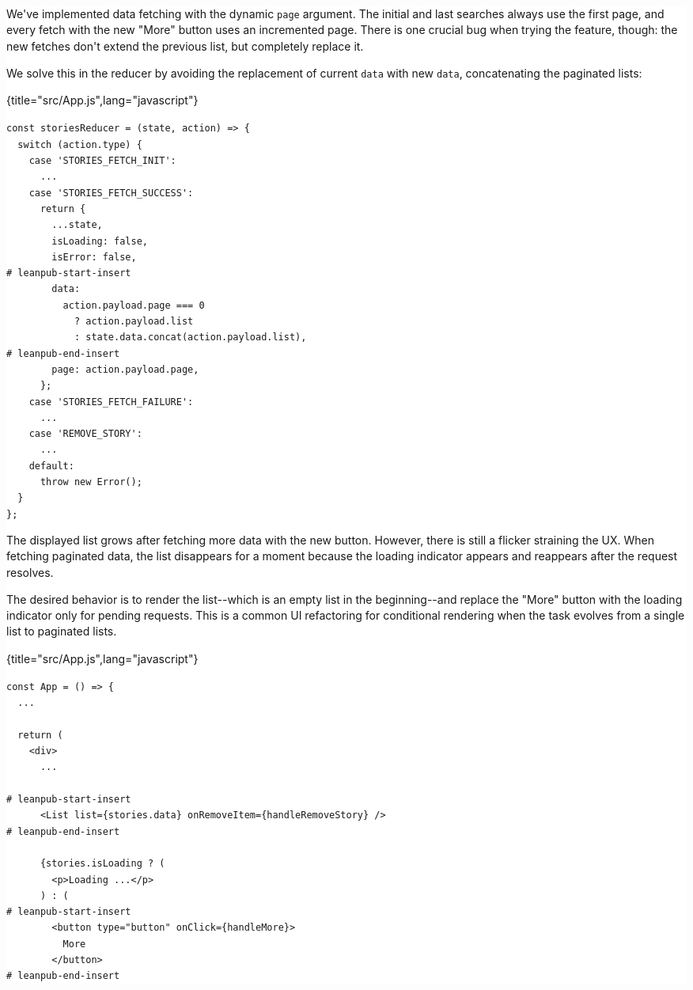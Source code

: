 We've implemented data fetching with the dynamic `page` argument. The initial and last searches always use the first page, and every fetch with the new "More" button uses an incremented page. There is one crucial bug when trying the feature, though: the new  fetches don't extend the previous list, but completely replace it.

We solve this in the reducer by avoiding the replacement of current `data` with new `data`, concatenating the paginated lists:

{title="src/App.js",lang="javascript"}
~~~~~~~
const storiesReducer = (state, action) => {
  switch (action.type) {
    case 'STORIES_FETCH_INIT':
      ...
    case 'STORIES_FETCH_SUCCESS':
      return {
        ...state,
        isLoading: false,
        isError: false,
# leanpub-start-insert
        data:
          action.payload.page === 0
            ? action.payload.list
            : state.data.concat(action.payload.list),
# leanpub-end-insert
        page: action.payload.page,
      };
    case 'STORIES_FETCH_FAILURE':
      ...
    case 'REMOVE_STORY':
      ...
    default:
      throw new Error();
  }
};
~~~~~~~

The displayed list grows after fetching more data with the new button. However, there is still a flicker straining the UX. When fetching paginated data, the list disappears for a moment because the loading indicator appears and reappears after the request resolves.

The desired behavior is to render the list--which is an empty list in the beginning--and replace the "More" button with the loading indicator only for pending requests. This is a common UI refactoring for conditional rendering when the task evolves from a single list to paginated lists.

{title="src/App.js",lang="javascript"}
~~~~~~~
const App = () => {
  ...

  return (
    <div>
      ...

# leanpub-start-insert
      <List list={stories.data} onRemoveItem={handleRemoveStory} />
# leanpub-end-insert

      {stories.isLoading ? (
        <p>Loading ...</p>
      ) : (
# leanpub-start-insert
        <button type="button" onClick={handleMore}>
          More
        </button>
# leanpub-end-insert
~~~~~~~
